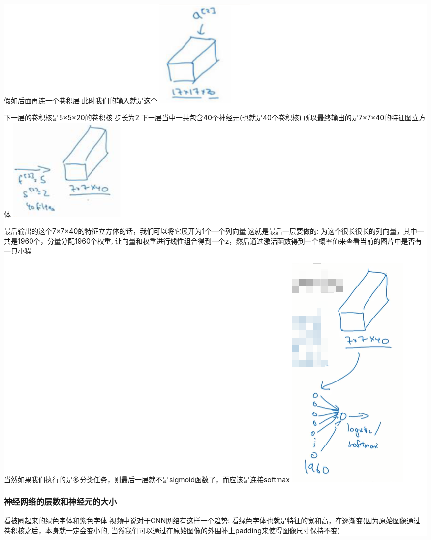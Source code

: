 

假如后面再连一个卷积层
此时我们的输入就是这个
![](./images/76.png)

下一层的卷积核是5×5×20的卷积核
步长为2
下一层当中一共包含40个神经元(也就是40个卷积核)
所以最终输出的是7×7×40的特征图立方体
![](./images/77.png)

最后输出的这个7×7×40的特征立方体的话，我们可以将它展开为1个一个列向量
这就是最后一层要做的: 为这个很长很长的列向量，其中一共是1960个，分量分配1960个权重, 让向量和权重进行线性组合得到一个z，然后通过激活函数得到一个概率值来查看当前的图片中是否有一只小猫

当然如果我们执行的是多分类任务，则最后一层就不是sigmoid函数了，而应该是连接softmax 
![](./images/78.png)
### 神经网络的层数和神经元的大小
看被圈起来的绿色字体和紫色字体
视频中说对于CNN网络有这样一个趋势: 
看绿色字体也就是特征的宽和高，在逐渐变(因为原始图像通过卷积核之后，本身就一定会变小的, 当然我们可以通过在原始图像的外围补上padding来使得图像尺寸保持不变)